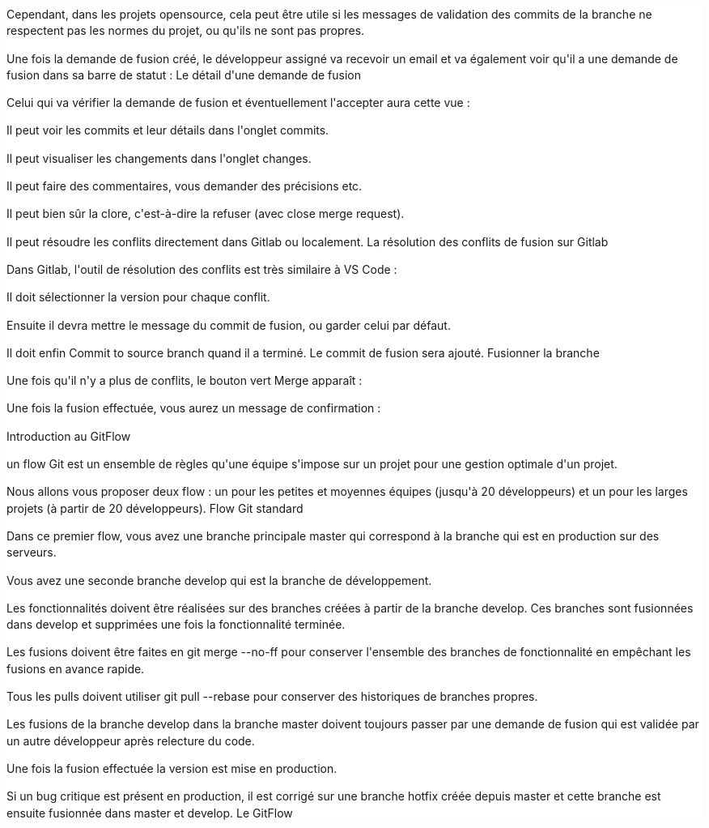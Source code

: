 Cependant, dans les projets opensource, cela peut être utile si les messages de validation des commits de la branche ne respectent pas les normes du projet, ou qu'ils ne sont pas propres.

Une fois la demande de fusion créé, le développeur assigné va recevoir un email et va également voir qu'il a une demande de fusion dans sa barre de statut :
Le détail d'une demande de fusion

Celui qui va vérifier la demande de fusion et éventuellement l'accepter aura cette vue :

Il peut voir les commits et leur détails dans l'onglet commits.

Il peut visualiser les changements dans l'onglet changes.

Il peut faire des commentaires, vous demander des précisions etc.

Il peut bien sûr la clore, c'est-à-dire la refuser (avec close merge request).

Il peut résoudre les conflits directement dans Gitlab ou localement.
La résolution des conflits de fusion sur Gitlab

Dans Gitlab, l'outil de résolution des conflits est très similaire à VS Code :

Il doit sélectionner la version pour chaque conflit.

Ensuite il devra mettre le message du commit de fusion, ou garder celui par défaut.

Il doit enfin Commit to source branch quand il a terminé. Le commit de fusion sera ajouté.
Fusionner la branche

Une fois qu'il n'y a plus de conflits, le bouton vert Merge apparaît :

Une fois la fusion effectuée, vous aurez un message de confirmation :

Introduction au GitFlow

un flow Git est un ensemble de règles qu'une équipe s'impose sur un projet pour une gestion optimale d'un projet.

Nous allons vous proposer deux flow : un pour les petites et moyennes équipes (jusqu'à 20 développeurs) et un pour les larges projets (à partir de 20 développeurs).
Flow Git standard

Dans ce premier flow, vous avez une branche principale master qui correspond à la branche qui est en production sur des serveurs.

Vous avez une seconde branche develop qui est la branche de développement.

Les fonctionnalités doivent être réalisées sur des branches créées à partir de la branche develop. Ces branches sont fusionnées dans develop et supprimées une fois la fonctionnalité terminée.

Les fusions doivent être faites en git merge --no-ff pour conserver l'ensemble des branches de fonctionnalité en empêchant les fusions en avance rapide.

Tous les pulls doivent utiliser git pull --rebase pour conserver des historiques de branches propres.

Les fusions de la branche develop dans la branche master doivent toujours passer par une demande de fusion qui est validée par un autre développeur après relecture du code.

Une fois la fusion effectuée la version est mise en production.

Si un bug critique est présent en production, il est corrigé sur une branche hotfix créée depuis master et cette branche est ensuite fusionnée dans master et develop.
Le GitFlow
